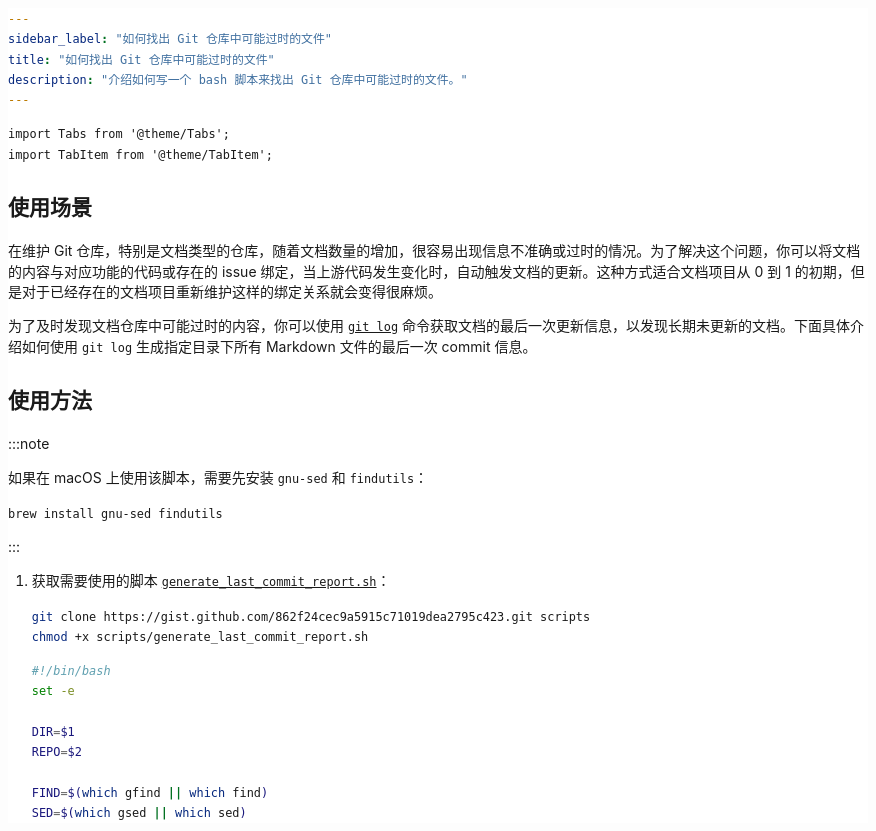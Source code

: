 ```yaml
---
sidebar_label: "如何找出 Git 仓库中可能过时的文件"
title: "如何找出 Git 仓库中可能过时的文件"
description: "介绍如何写一个 bash 脚本来找出 Git 仓库中可能过时的文件。"
---
```


```mdx-code-block
import Tabs from '@theme/Tabs';
import TabItem from '@theme/TabItem';
```

## 使用场景

在维护 Git 仓库，特别是文档类型的仓库，随着文档数量的增加，很容易出现信息不准确或过时的情况。为了解决这个问题，你可以将文档的内容与对应功能的代码或存在的 issue 绑定，当上游代码发生变化时，自动触发文档的更新。这种方式适合文档项目从 0 到 1 的初期，但是对于已经存在的文档项目重新维护这样的绑定关系就会变得很麻烦。

为了及时发现文档仓库中可能过时的内容，你可以使用 [`git log`](https://git-scm.com/docs/git-log) 命令获取文档的最后一次更新信息，以发现长期未更新的文档。下面具体介绍如何使用 `git log` 生成指定目录下所有 Markdown 文件的最后一次 commit 信息。



## 使用方法

:::note

如果在 macOS 上使用该脚本，需要先安装 `gnu-sed` 和 `findutils`：

```bash
brew install gnu-sed findutils
```

:::

1. 获取需要使用的脚本 [`generate_last_commit_report.sh`](https://gist.github.com/Oreoxmt/862f24cec9a5915c71019dea2795c423)：

    <Tabs>
    <TabItem value="command" label="Command">

    ```bash
    git clone https://gist.github.com/862f24cec9a5915c71019dea2795c423.git scripts
    chmod +x scripts/generate_last_commit_report.sh
    ```

    </TabItem>
    <TabItem value="script" label="Shell Script">

    ```bash title="generate_last_commit_report.sh
    #!/bin/bash
    set -e

    DIR=$1
    REPO=$2

    FIND=$(which gfind || which find)
    SED=$(which gsed || which sed)
